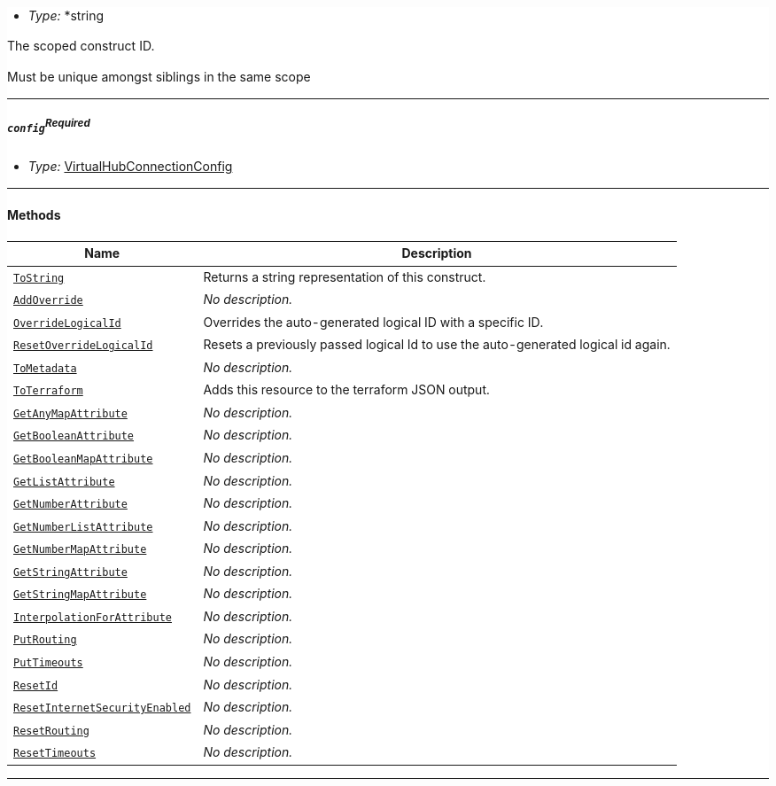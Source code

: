 - *Type:* *string

The scoped construct ID.

Must be unique amongst siblings in the same scope

---

##### `config`<sup>Required</sup> <a name="config" id="@cdktf/provider-azurerm.virtualHubConnection.VirtualHubConnection.Initializer.parameter.config"></a>

- *Type:* <a href="#@cdktf/provider-azurerm.virtualHubConnection.VirtualHubConnectionConfig">VirtualHubConnectionConfig</a>

---

#### Methods <a name="Methods" id="Methods"></a>

| **Name** | **Description** |
| --- | --- |
| <code><a href="#@cdktf/provider-azurerm.virtualHubConnection.VirtualHubConnection.toString">ToString</a></code> | Returns a string representation of this construct. |
| <code><a href="#@cdktf/provider-azurerm.virtualHubConnection.VirtualHubConnection.addOverride">AddOverride</a></code> | *No description.* |
| <code><a href="#@cdktf/provider-azurerm.virtualHubConnection.VirtualHubConnection.overrideLogicalId">OverrideLogicalId</a></code> | Overrides the auto-generated logical ID with a specific ID. |
| <code><a href="#@cdktf/provider-azurerm.virtualHubConnection.VirtualHubConnection.resetOverrideLogicalId">ResetOverrideLogicalId</a></code> | Resets a previously passed logical Id to use the auto-generated logical id again. |
| <code><a href="#@cdktf/provider-azurerm.virtualHubConnection.VirtualHubConnection.toMetadata">ToMetadata</a></code> | *No description.* |
| <code><a href="#@cdktf/provider-azurerm.virtualHubConnection.VirtualHubConnection.toTerraform">ToTerraform</a></code> | Adds this resource to the terraform JSON output. |
| <code><a href="#@cdktf/provider-azurerm.virtualHubConnection.VirtualHubConnection.getAnyMapAttribute">GetAnyMapAttribute</a></code> | *No description.* |
| <code><a href="#@cdktf/provider-azurerm.virtualHubConnection.VirtualHubConnection.getBooleanAttribute">GetBooleanAttribute</a></code> | *No description.* |
| <code><a href="#@cdktf/provider-azurerm.virtualHubConnection.VirtualHubConnection.getBooleanMapAttribute">GetBooleanMapAttribute</a></code> | *No description.* |
| <code><a href="#@cdktf/provider-azurerm.virtualHubConnection.VirtualHubConnection.getListAttribute">GetListAttribute</a></code> | *No description.* |
| <code><a href="#@cdktf/provider-azurerm.virtualHubConnection.VirtualHubConnection.getNumberAttribute">GetNumberAttribute</a></code> | *No description.* |
| <code><a href="#@cdktf/provider-azurerm.virtualHubConnection.VirtualHubConnection.getNumberListAttribute">GetNumberListAttribute</a></code> | *No description.* |
| <code><a href="#@cdktf/provider-azurerm.virtualHubConnection.VirtualHubConnection.getNumberMapAttribute">GetNumberMapAttribute</a></code> | *No description.* |
| <code><a href="#@cdktf/provider-azurerm.virtualHubConnection.VirtualHubConnection.getStringAttribute">GetStringAttribute</a></code> | *No description.* |
| <code><a href="#@cdktf/provider-azurerm.virtualHubConnection.VirtualHubConnection.getStringMapAttribute">GetStringMapAttribute</a></code> | *No description.* |
| <code><a href="#@cdktf/provider-azurerm.virtualHubConnection.VirtualHubConnection.interpolationForAttribute">InterpolationForAttribute</a></code> | *No description.* |
| <code><a href="#@cdktf/provider-azurerm.virtualHubConnection.VirtualHubConnection.putRouting">PutRouting</a></code> | *No description.* |
| <code><a href="#@cdktf/provider-azurerm.virtualHubConnection.VirtualHubConnection.putTimeouts">PutTimeouts</a></code> | *No description.* |
| <code><a href="#@cdktf/provider-azurerm.virtualHubConnection.VirtualHubConnection.resetId">ResetId</a></code> | *No description.* |
| <code><a href="#@cdktf/provider-azurerm.virtualHubConnection.VirtualHubConnection.resetInternetSecurityEnabled">ResetInternetSecurityEnabled</a></code> | *No description.* |
| <code><a href="#@cdktf/provider-azurerm.virtualHubConnection.VirtualHubConnection.resetRouting">ResetRouting</a></code> | *No description.* |
| <code><a href="#@cdktf/provider-azurerm.virtualHubConnection.VirtualHubConnection.resetTimeouts">ResetTimeouts</a></code> | *No description.* |

---